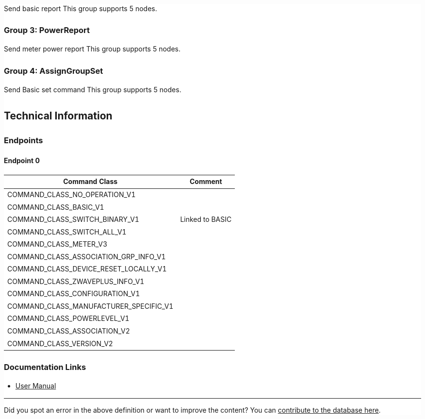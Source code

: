Send basic report
This group supports 5 nodes.

### Group 3: PowerReport

Send meter power report
This group supports 5 nodes.

### Group 4: AssignGroupSet

Send Basic set command
This group supports 5 nodes.

## Technical Information

### Endpoints

#### Endpoint 0

| Command Class | Comment |
|---------------|---------|
| COMMAND_CLASS_NO_OPERATION_V1| |
| COMMAND_CLASS_BASIC_V1| |
| COMMAND_CLASS_SWITCH_BINARY_V1| Linked to BASIC|
| COMMAND_CLASS_SWITCH_ALL_V1| |
| COMMAND_CLASS_METER_V3| |
| COMMAND_CLASS_ASSOCIATION_GRP_INFO_V1| |
| COMMAND_CLASS_DEVICE_RESET_LOCALLY_V1| |
| COMMAND_CLASS_ZWAVEPLUS_INFO_V1| |
| COMMAND_CLASS_CONFIGURATION_V1| |
| COMMAND_CLASS_MANUFACTURER_SPECIFIC_V1| |
| COMMAND_CLASS_POWERLEVEL_V1| |
| COMMAND_CLASS_ASSOCIATION_V2| |
| COMMAND_CLASS_VERSION_V2| |

### Documentation Links

* [User Manual](https://www.cd-jackson.com/zwave_device_uploads/640/ZW15SM-N-Instruction-Manual-0207160033.pdf)

---

Did you spot an error in the above definition or want to improve the content?
You can [contribute to the database here](http://www.cd-jackson.com/index.php/zwave/zwave-device-database/zwave-device-list/devicesummary/640).
